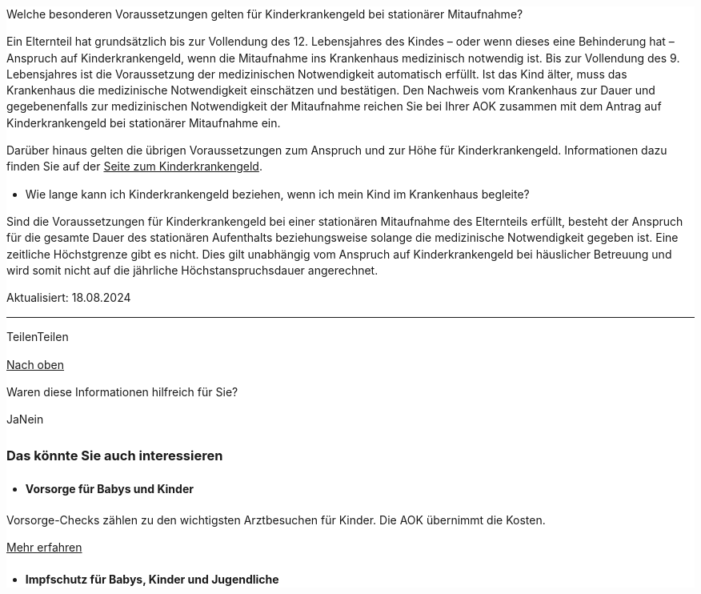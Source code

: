 

Welche besonderen Voraussetzungen gelten für Kinderkrankengeld bei stationärer Mitaufnahme?







Ein Elternteil hat grundsätzlich bis zur Vollendung des 12. Lebensjahres des Kindes – oder wenn dieses eine Behinderung hat – Anspruch auf Kinderkrankengeld, wenn die Mitaufnahme ins Krankenhaus medizinisch notwendig ist. Bis zur Vollendung des 9. Lebensjahres ist die Voraussetzung der medizinischen Notwendigkeit automatisch erfüllt. Ist das Kind älter, muss das Krankenhaus die medizinische Notwendigkeit einschätzen und bestätigen. Den Nachweis vom Krankenhaus zur Dauer und gegebenenfalls zur medizinischen Notwendigkeit der Mitaufnahme reichen Sie bei Ihrer AOK zusammen mit dem Antrag auf Kinderkrankengeld bei stationärer Mitaufnahme ein.



Darüber hinaus gelten die übrigen Voraussetzungen zum Anspruch und zur Höhe für Kinderkrankengeld. Informationen dazu finden Sie auf der [Seite zum Kinderkrankengeld](https://www.aok.de/pk/leistungen/kinder-familien/kinderkrankengeld/).

- Wie lange kann ich Kinderkrankengeld beziehen, wenn ich mein Kind im Krankenhaus begleite?







Sind die Voraussetzungen für Kinderkrankengeld bei einer stationären Mitaufnahme des Elternteils erfüllt, besteht der Anspruch für die gesamte Dauer des stationären Aufenthalts beziehungsweise solange die medizinische Notwendigkeit gegeben ist. Eine zeitliche Höchstgrenze gibt es nicht. Dies gilt unabhängig vom Anspruch auf Kinderkrankengeld bei häuslicher Betreuung und wird somit nicht auf die jährliche Höchstanspruchsdauer angerechnet.


Aktualisiert: 18.08.2024

* * *

TeilenTeilen

[Nach oben](https://www.aok.de/pk/leistungen/kinder-familien/kind-im-krankenhaus/#main-content)

Waren diese Informationen hilfreich für Sie?

JaNein

### Das könnte Sie auch interessieren

- #### Vorsorge für Babys und Kinder







Vorsorge-Checks zählen zu den wichtigsten Arztbesuchen für Kinder. Die AOK übernimmt die Kosten.



[Mehr erfahren](https://www.aok.de/pk/leistungen/kinder-familien/vorsorge-babys-kinder/)

- #### Impfschutz für Babys, Kinder und Jugendliche
